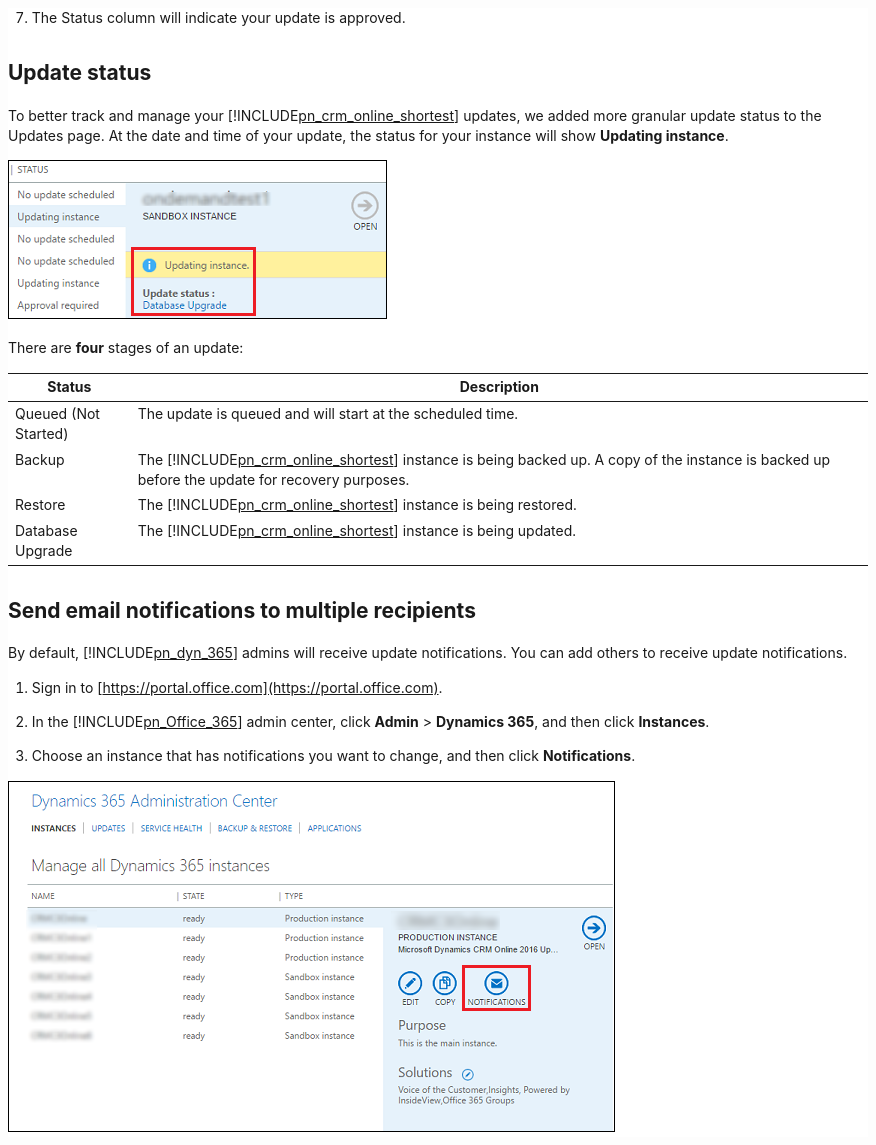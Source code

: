 7.  The Status column will indicate your update is approved.  
  
<a name="BKMK_UpdateStatus"></a>   
## Update status  
 To better track and manage your [!INCLUDE[pn_crm_online_shortest](../includes/pn-crm-online-shortest.md)] updates, we added more granular update status to the Updates page.  At the date and time of your update, the status for your instance will show **Updating instance**.  
  
 ![Update Now status](../admin/media/update-now-status.png "Update Now status")  
  
 There are **four** stages of an update:  
  
|Status|Description|  
|------------|-----------------|  
|Queued (Not Started)|The update is queued and will start at the scheduled time.|  
|Backup|The [!INCLUDE[pn_crm_online_shortest](../includes/pn-crm-online-shortest.md)] instance is being backed up.  A copy of the instance is backed up before the update for recovery purposes.|  
|Restore|The [!INCLUDE[pn_crm_online_shortest](../includes/pn-crm-online-shortest.md)] instance is being restored.|  
|Database Upgrade|The [!INCLUDE[pn_crm_online_shortest](../includes/pn-crm-online-shortest.md)] instance is being updated.|  
  
<a name="BKMK_SendEmailNotifications"></a>   
## Send email notifications to multiple recipients  
 By default, [!INCLUDE[pn_dyn_365](../includes/pn-dyn-365.md)] admins will receive update notifications. You can add others to receive update notifications.  
  
1.  Sign in to [https://portal.office.com](https://portal.office.com).  
  
2.  In the [!INCLUDE[pn_Office_365](../includes/pn-office-365.md)] admin center, click **Admin** > **Dynamics 365**, and then click **Instances**.  
  
3.  Choose an instance that has notifications you want to change, and then click **Notifications**.  
  
 ![Notifications button in Dynamics 365](../admin/media/customer-driven-update-notifications.png "Notifications button in Dynamics 365")  
  